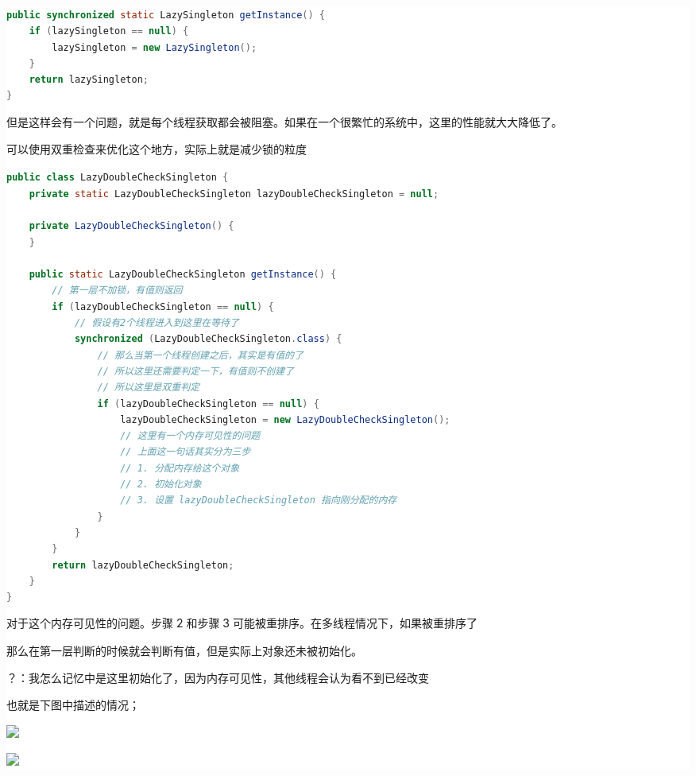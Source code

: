 ```java
public synchronized static LazySingleton getInstance() {
    if (lazySingleton == null) {
        lazySingleton = new LazySingleton();
    }
    return lazySingleton;
}
```

但是这样会有一个问题，就是每个线程获取都会被阻塞。如果在一个很繁忙的系统中，这里的性能就大大降低了。

可以使用双重检查来优化这个地方，实际上就是减少锁的粒度

```java
public class LazyDoubleCheckSingleton {
    private static LazyDoubleCheckSingleton lazyDoubleCheckSingleton = null;

    private LazyDoubleCheckSingleton() {
    }

    public static LazyDoubleCheckSingleton getInstance() {
        // 第一层不加锁，有值则返回
        if (lazyDoubleCheckSingleton == null) {
            // 假设有2个线程进入到这里在等待了
            synchronized (LazyDoubleCheckSingleton.class) {
                // 那么当第一个线程创建之后，其实是有值的了
                // 所以这里还需要判定一下，有值则不创建了
                // 所以这里是双重判定
                if (lazyDoubleCheckSingleton == null) {
                    lazyDoubleCheckSingleton = new LazyDoubleCheckSingleton();
                    // 这里有一个内存可见性的问题
                    // 上面这一句话其实分为三步
                    // 1. 分配内存给这个对象
                    // 2. 初始化对象
                    // 3. 设置 lazyDoubleCheckSingleton 指向刚分配的内存
                }
            }
        }
        return lazyDoubleCheckSingleton;
    }
}
```

对于这个内存可见性的问题。步骤 2 和步骤 3 可能被重排序。在多线程情况下，如果被重排序了

那么在第一层判断的时候就会判断有值，但是实际上对象还未被初始化。

？：我怎么记忆中是这里初始化了，因为内存可见性，其他线程会认为看不到已经改变

也就是下图中描述的情况；

![](../https://txxs.github.io/pic/imocc/designpattern/markdown-img-paste-20180927215712289.png)

![](../https://txxs.github.io/pic/imocc/designpattern/markdown-img-paste-2018092722525135.png)
